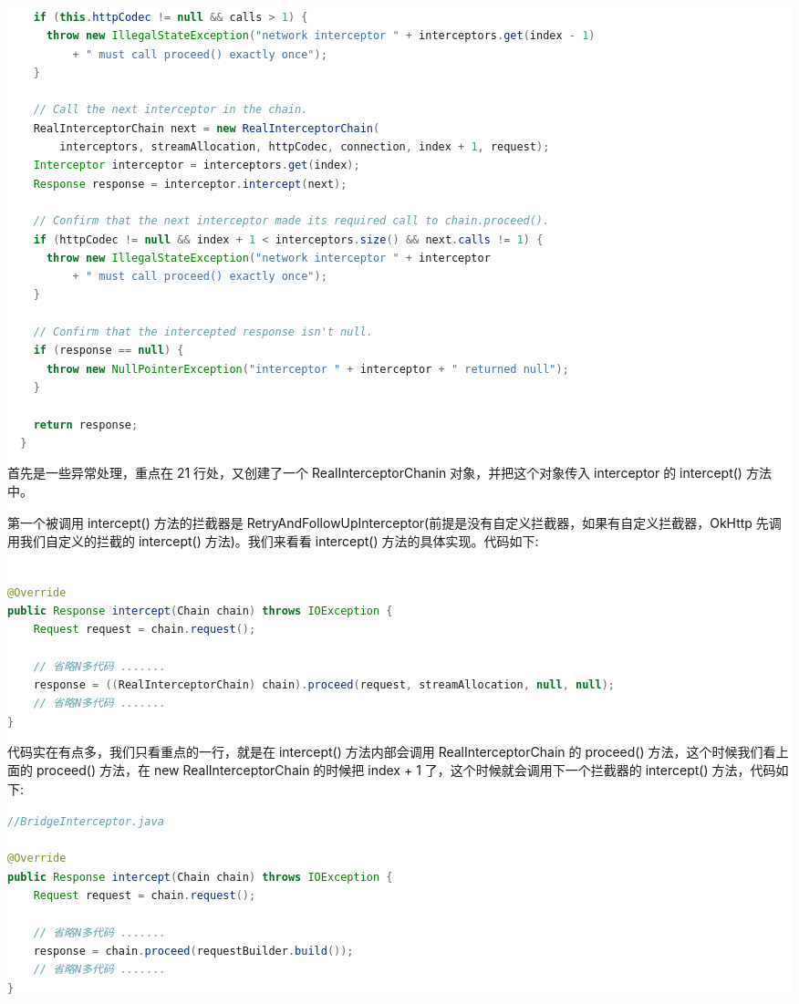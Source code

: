 ``` java
    if (this.httpCodec != null && calls > 1) {
      throw new IllegalStateException("network interceptor " + interceptors.get(index - 1)
          + " must call proceed() exactly once");
    }

    // Call the next interceptor in the chain.
    RealInterceptorChain next = new RealInterceptorChain(
        interceptors, streamAllocation, httpCodec, connection, index + 1, request);
    Interceptor interceptor = interceptors.get(index);
    Response response = interceptor.intercept(next);

    // Confirm that the next interceptor made its required call to chain.proceed().
    if (httpCodec != null && index + 1 < interceptors.size() && next.calls != 1) {
      throw new IllegalStateException("network interceptor " + interceptor
          + " must call proceed() exactly once");
    }

    // Confirm that the intercepted response isn't null.
    if (response == null) {
      throw new NullPointerException("interceptor " + interceptor + " returned null");
    }

    return response;
  }

```


首先是一些异常处理，重点在 21 行处，又创建了一个 RealInterceptorChanin 对象，并把这个对象传入 interceptor 的 intercept() 方法中。

第一个被调用 intercept() 方法的拦截器是 RetryAndFollowUpInterceptor(前提是没有自定义拦截器，如果有自定义拦截器，OkHttp 先调用我们自定义的拦截的 intercept() 方法)。我们来看看 intercept() 方法的具体实现。代码如下:

``` java

@Override 
public Response intercept(Chain chain) throws IOException {
    Request request = chain.request();

    // 省略N多代码 .......
    response = ((RealInterceptorChain) chain).proceed(request, streamAllocation, null, null);
    // 省略N多代码 .......
}

```

代码实在有点多，我们只看重点的一行，就是在 intercept() 方法内部会调用 RealInterceptorChain 的 proceed() 方法，这个时候我们看上面的 proceed() 方法，在 new RealInterceptorChain 的时候把 index + 1 了，这个时候就会调用下一个拦截器的 intercept() 方法，代码如下:

``` java
//BridgeInterceptor.java

@Override 
public Response intercept(Chain chain) throws IOException {
    Request request = chain.request();

    // 省略N多代码 .......
    response = chain.proceed(requestBuilder.build());
    // 省略N多代码 .......
}


```
